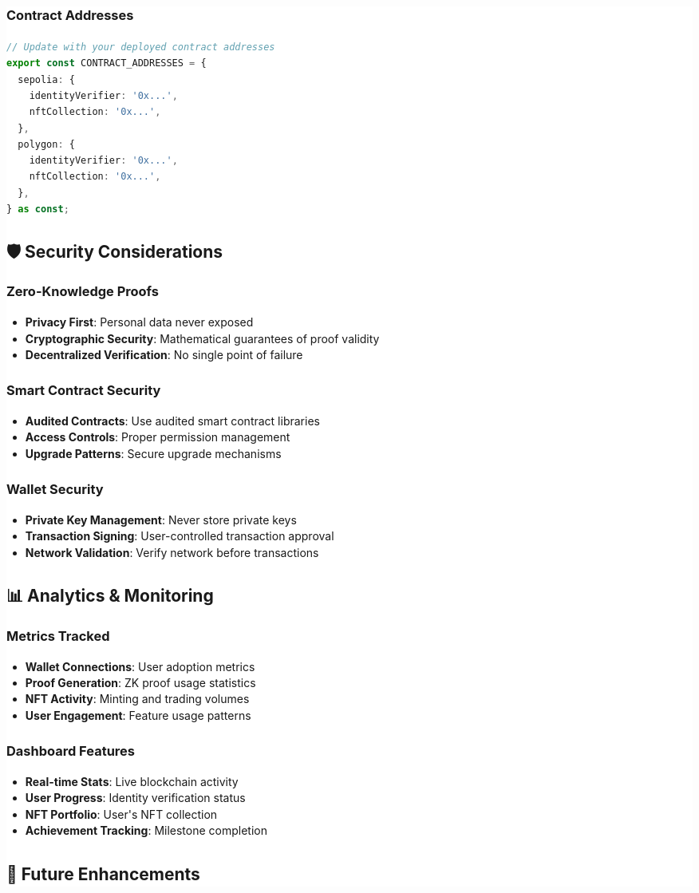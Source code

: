 ### Contract Addresses
```typescript
// Update with your deployed contract addresses
export const CONTRACT_ADDRESSES = {
  sepolia: {
    identityVerifier: '0x...',
    nftCollection: '0x...',
  },
  polygon: {
    identityVerifier: '0x...',
    nftCollection: '0x...',
  },
} as const;
```

## 🛡️ Security Considerations

### Zero-Knowledge Proofs
- **Privacy First**: Personal data never exposed
- **Cryptographic Security**: Mathematical guarantees of proof validity
- **Decentralized Verification**: No single point of failure

### Smart Contract Security
- **Audited Contracts**: Use audited smart contract libraries
- **Access Controls**: Proper permission management
- **Upgrade Patterns**: Secure upgrade mechanisms

### Wallet Security
- **Private Key Management**: Never store private keys
- **Transaction Signing**: User-controlled transaction approval
- **Network Validation**: Verify network before transactions

## 📊 Analytics & Monitoring

### Metrics Tracked
- **Wallet Connections**: User adoption metrics
- **Proof Generation**: ZK proof usage statistics
- **NFT Activity**: Minting and trading volumes
- **User Engagement**: Feature usage patterns

### Dashboard Features
- **Real-time Stats**: Live blockchain activity
- **User Progress**: Identity verification status
- **NFT Portfolio**: User's NFT collection
- **Achievement Tracking**: Milestone completion

## 🚀 Future Enhancements
